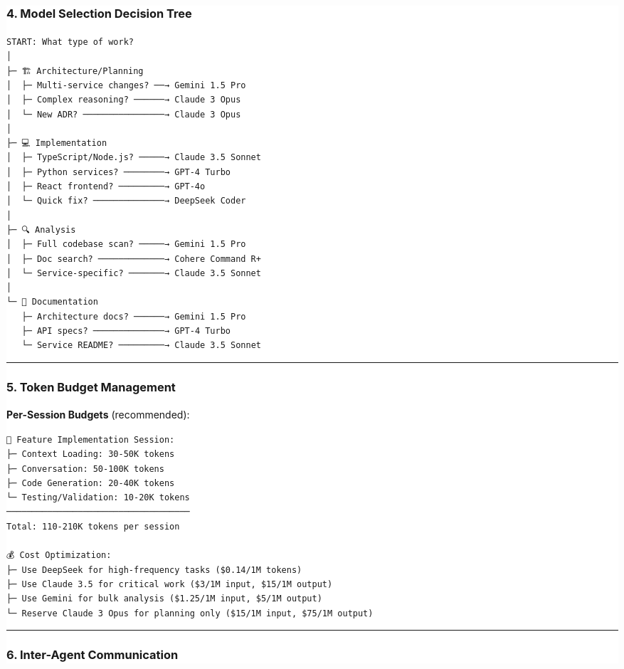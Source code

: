 
### 4. **Model Selection Decision Tree**

```
START: What type of work?
│
├─ 🏗️ Architecture/Planning
│  ├─ Multi-service changes? ──→ Gemini 1.5 Pro
│  ├─ Complex reasoning? ──────→ Claude 3 Opus
│  └─ New ADR? ────────────────→ Claude 3 Opus
│
├─ 💻 Implementation
│  ├─ TypeScript/Node.js? ─────→ Claude 3.5 Sonnet
│  ├─ Python services? ────────→ GPT-4 Turbo
│  ├─ React frontend? ─────────→ GPT-4o
│  └─ Quick fix? ──────────────→ DeepSeek Coder
│
├─ 🔍 Analysis
│  ├─ Full codebase scan? ─────→ Gemini 1.5 Pro
│  ├─ Doc search? ─────────────→ Cohere Command R+
│  └─ Service-specific? ───────→ Claude 3.5 Sonnet
│
└─ 📝 Documentation
   ├─ Architecture docs? ──────→ Gemini 1.5 Pro
   ├─ API specs? ──────────────→ GPT-4 Turbo
   └─ Service README? ─────────→ Claude 3.5 Sonnet
```

---

### 5. **Token Budget Management**

**Per-Session Budgets** (recommended):
```
🎯 Feature Implementation Session:
├─ Context Loading: 30-50K tokens
├─ Conversation: 50-100K tokens
├─ Code Generation: 20-40K tokens
└─ Testing/Validation: 10-20K tokens
────────────────────────────────────
Total: 110-210K tokens per session

💰 Cost Optimization:
├─ Use DeepSeek for high-frequency tasks ($0.14/1M tokens)
├─ Use Claude 3.5 for critical work ($3/1M input, $15/1M output)
├─ Use Gemini for bulk analysis ($1.25/1M input, $5/1M output)
└─ Reserve Claude 3 Opus for planning only ($15/1M input, $75/1M output)
```

---

### 6. **Inter-Agent Communication**

